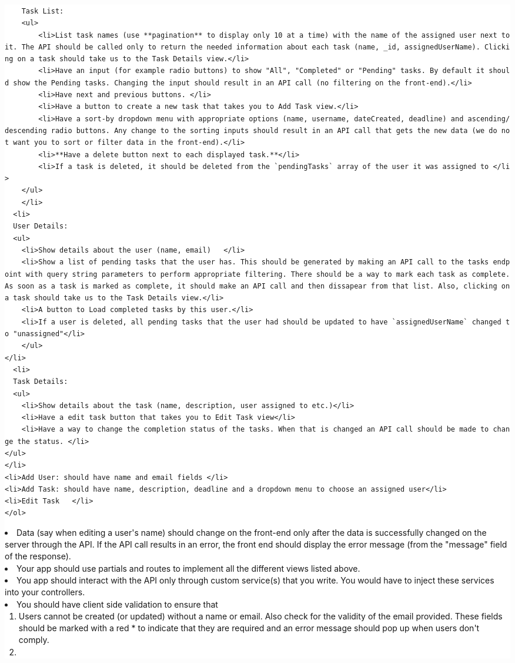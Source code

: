 	    Task List: 
	    <ul>
	    	<li>List task names (use **pagination** to display only 10 at a time) with the name of the assigned user next to it. The API should be called only to return the needed information about each task (name, _id, assignedUserName). Clicking on a task should take us to the Task Details view.</li>
	    	<li>Have an input (for example radio buttons) to show "All", "Completed" or "Pending" tasks. By default it should show the Pending tasks. Changing the input should result in an API call (no filtering on the front-end).</li>
	    	<li>Have next and previous buttons. </li>
	    	<li>Have a button to create a new task that takes you to Add Task view.</li> 
	    	<li>Have a sort-by dropdown menu with appropriate options (name, username, dateCreated, deadline) and ascending/descending radio buttons. Any change to the sorting inputs should result in an API call that gets the new data (we do not want you to sort or filter data in the front-end).</li>
	    	<li>**Have a delete button next to each displayed task.**</li>
	    	<li>If a task is deleted, it should be deleted from the `pendingTasks` array of the user it was assigned to </li>
		</ul>
	    </li>
	  <li> 
	  User Details:
	  <ul>
	  	<li>Show details about the user (name, email)	</li>
	  	<li>Show a list of pending tasks that the user has. This should be generated by making an API call to the tasks endpoint with query string parameters to perform appropriate filtering. There should be a way to mark each task as complete. As soon as a task is marked as complete, it should make an API call and then dissapear from that list. Also, clicking on a task should take us to the Task Details view.</li>
	  	<li>A button to Load completed tasks by this user.</li>
	  	<li>If a user is deleted, all pending tasks that the user had should be updated to have `assignedUserName` changed to "unassigned"</li>
		</ul>
	</li>
	  <li>
	  Task Details: 
	  <ul>
	  	<li>Show details about the task (name, description, user assigned to etc.)</li>
	  	<li>Have a edit task button that takes you to Edit Task view</li>
	  	<li>Have a way to change the completion status of the tasks. When that is changed an API call should be made to change the status. </li>
	</ul>
	</li>
	<li>Add User: should have name and email fields </li>
	<li>Add Task: should have name, description, deadline and a dropdown menu to choose an assigned user</li>
	<li>Edit Task	</li>
	</ol>
</li>
<li> Data (say when editing a user's name) should change on the front-end only after the data is successfully changed on the server through the API. If the API call results in an error, the front end should display the error message (from the "message" field of the response). </li>
<li> Your app should use partials and routes to implement all the different views listed above. </li>
<li> You app should interact with the API only through custom service(s) that you write. You would have to inject these services into your controllers. </li>
<li>You should have client side validation to ensure that
	<ol>
		<li>
			Users cannot be created (or updated) without a name or email. Also check for the validity of the email provided. These fields should be marked with a red * to indicate that they are required and an error message should pop up when users don't comply.
		</li>
		<li>